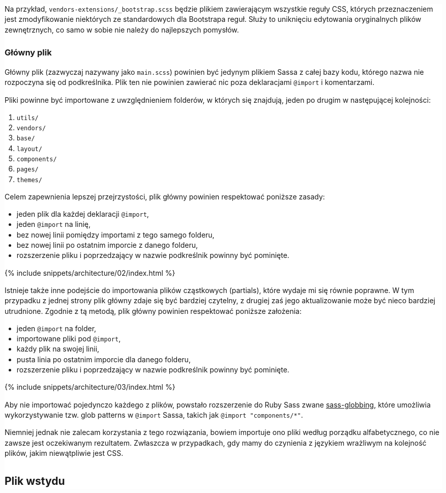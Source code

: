 Na przykład, `vendors-extensions/_bootstrap.scss` będzie plikiem zawierającym wszystkie reguły CSS, których przeznaczeniem jest zmodyfikowanie niektórych ze standardowych dla Bootstrapa reguł. Służy to uniknięciu edytowania oryginalnych plików zewnętrznych, co samo w sobie nie należy do najlepszych pomysłów.

### Główny plik

Główny plik (zazwyczaj nazywany jako `main.scss`) powinien być jedynym plikiem Sassa z całej bazy kodu, którego nazwa nie rozpoczyna się od podkreślnika. Plik ten nie powinien zawierać nic poza deklaracjami `@import` i komentarzami.

Pliki powinne być importowane z uwzględnieniem folderów, w których się znajdują, jeden po drugim w następującej kolejności:

1. `utils/`
2. `vendors/`
3. `base/`
4. `layout/`
5. `components/`
6. `pages/`
7. `themes/`

Celem zapewnienia lepszej przejrzystości, plik główny powinien respektować poniższe zasady:

* jeden plik dla każdej deklaracji `@import`,
* jeden `@import` na linię,
* bez nowej linii pomiędzy importami z tego samego folderu,
* bez nowej linii po ostatnim imporcie z danego folderu,
* rozszerzenie pliku i poprzedzający w nazwie podkreślnik powinny być pominięte.

{% include snippets/architecture/02/index.html %}

Istnieje także inne podejście do importowania plików cząstkowych (partials), które wydaje mi się równie poprawne. W tym przypadku z jednej strony plik główny zdaje się być bardziej czytelny, z drugiej zaś jego aktualizowanie może być nieco bardziej utrudnione. Zgodnie z tą metodą, plik główny powinien respektować poniższe założenia:

* jeden `@import` na folder,
* importowane pliki pod `@import`,
* każdy plik na swojej linii,
* pusta linia po ostatnim imporcie dla danego folderu,
* rozszerzenie pliku i poprzedzający w nazwie podkreślnik powinny być pominięte.

{% include snippets/architecture/03/index.html %}

<div class="note">
  <p>Aby nie importować pojedynczo każdego z plików, powstało rozszerzenie do Ruby Sass zwane <a href="https://github.com/chriseppstein/sass-globbing">sass-globbing</a>, które umożliwia wykorzystywanie tzw. glob patterns w <code>@import</code> Sassa, takich jak <code>@import "components/*"</code>.</p>
  <p>Niemniej jednak nie zalecam korzystania z tego rozwiązania, bowiem importuje ono pliki według porządku alfabetycznego, co nie zawsze jest oczekiwanym rezultatem. Zwłaszcza w przypadkach, gdy mamy do czynienia z językiem wrażliwym na kolejność plików, jakim niewątpliwie jest CSS.</p>
</div>

## Plik wstydu
